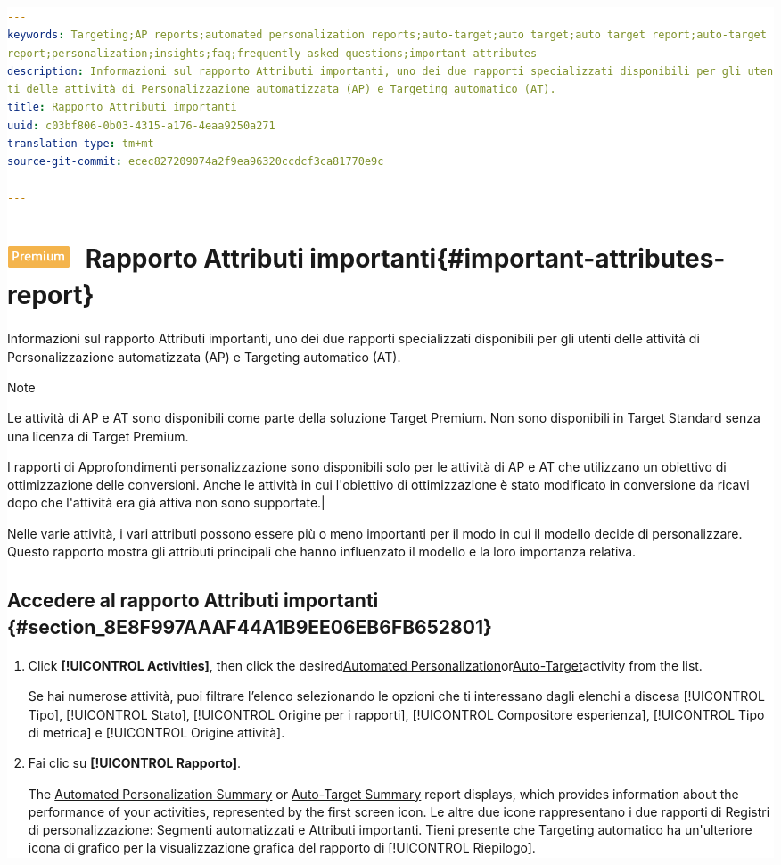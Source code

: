 ```yaml
---
keywords: Targeting;AP reports;automated personalization reports;auto-target;auto target;auto target report;auto-target report;personalization;insights;faq;frequently asked questions;important attributes
description: Informazioni sul rapporto Attributi importanti, uno dei due rapporti specializzati disponibili per gli utenti delle attività di Personalizzazione automatizzata (AP) e Targeting automatico (AT).
title: Rapporto Attributi importanti
uuid: c03bf806-0b03-4315-a176-4eaa9250a271
translation-type: tm+mt
source-git-commit: ecec827209074a2f9ea96320ccdcf3ca81770e9c

---
```



# ![PREMIUM](/help/assets/premium.png) Rapporto Attributi importanti{#important-attributes-report}

Informazioni sul rapporto Attributi importanti, uno dei due rapporti specializzati disponibili per gli utenti delle attività di Personalizzazione automatizzata (AP) e Targeting automatico (AT).

>[!NOTE]
>Le attività di AP e AT sono disponibili come parte della soluzione Target Premium. Non sono disponibili in Target Standard senza una licenza di Target Premium.
>
>I rapporti di Approfondimenti personalizzazione sono disponibili solo per le attività di AP e AT che utilizzano un obiettivo di ottimizzazione delle conversioni. Anche le attività in cui l&#39;obiettivo di ottimizzazione è stato modificato in conversione da ricavi dopo che l&#39;attività era già attiva non sono supportate.|

Nelle varie attività, i vari attributi possono essere più o meno importanti per il modo in cui il modello decide di personalizzare. Questo rapporto mostra gli attributi principali che hanno influenzato il modello e la loro importanza relativa.

## Accedere al rapporto Attributi importanti {#section_8E8F997AAAF44A1B9EE06EB6FB652801}

1. Click **[!UICONTROL Activities]**, then click the desired[Automated Personalization](../../c-activities/t-automated-personalization/automated-personalization.md#task_8AAF837796D74CF893CA2F88BA1491C9)or[Auto-Target](../../c-activities/auto-target-to-optimize.md#concept_67779E5B7F67427A97D7EA2A6FB919B3)activity from the list.

   Se hai numerose attività, puoi filtrare l’elenco selezionando le opzioni che ti interessano dagli elenchi a discesa [!UICONTROL Tipo], [!UICONTROL Stato], [!UICONTROL Origine per i rapporti], [!UICONTROL Compositore esperienza], [!UICONTROL Tipo di metrica] e [!UICONTROL Origine attività].

1. Fai clic su **[!UICONTROL Rapporto]**.

   The [Automated Personalization Summary](/help/c-reports/reports-ap.md) or [Auto-Target Summary](/help/c-reports/auto-target-summary-report.md) report displays, which provides information about the performance of your activities, represented by the first screen icon. Le altre due icone rappresentano i due rapporti di Registri di personalizzazione: Segmenti automatizzati e Attributi importanti. Tieni presente che Targeting automatico ha un&#39;ulteriore icona di grafico per la visualizzazione grafica del rapporto di [!UICONTROL Riepilogo].
